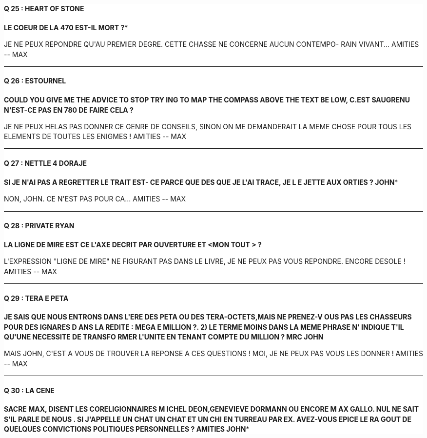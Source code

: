 
#### Q 25 : HEART OF STONE

**LE COEUR DE LA 470 EST-IL MORT ?***

JE NE PEUX REPONDRE QU'AU PREMIER DEGRE. CETTE CHASSE NE CONCERNE AUCUN CONTEMPO- RAIN VIVANT... AMITIES -- MAX

---

#### Q 26 : ESTOURNEL

**COULD YOU GIVE ME THE ADVICE TO STOP TRY ING TO MAP
THE COMPASS ABOVE THE TEXT BE LOW, C.EST SAUGRENU N'EST-CE PAS EN 780
DE FAIRE CELA ?**

JE NE PEUX HELAS PAS DONNER CE GENRE DE CONSEILS,
SINON ON ME DEMANDERAIT LA MEME CHOSE POUR TOUS LES ELEMENTS DE TOUTES
LES ENIGMES ! AMITIES -- MAX

---

#### Q 27 : NETTLE 4 DORAJE

**SI JE N'AI PAS A REGRETTER LE TRAIT EST- CE PARCE QUE DES QUE JE L'AI TRACE, JE L E JETTE AUX ORTIES ? JOHN***

NON, JOHN. CE N'EST PAS POUR CA... AMITIES -- MAX

---

#### Q 28 : PRIVATE RYAN

**LA LIGNE DE MIRE EST CE L'AXE DECRIT PAR  OUVERTURE ET &lt;MON TOUT &gt; ?**

L'EXPRESSION "LIGNE DE MIRE" NE FIGURANT PAS DANS LE LIVRE, JE NE PEUX PAS VOUS REPONDRE. ENCORE DESOLE ! AMITIES -- MAX

---

#### Q 29 : TERA E PETA

**JE SAIS QUE NOUS ENTRONS DANS L'ERE DES  PETA OU DES
TERA-OCTETS,MAIS NE PRENEZ-V OUS PAS LES CHASSEURS POUR DES IGNARES D
ANS LA REDITE : MEGA E MILLION ?. 2) LE TERME MOINS DANS LA MEME PHRASE
N' INDIQUE T'IL QU'UNE NECESSITE DE TRANSFO RMER L'UNITE EN TENANT
COMPTE DU MILLION  ? MRC JOHN**

MAIS JOHN, C'EST A VOUS DE TROUVER LA  REPONSE A CES QUESTIONS ! MOI, JE NE  PEUX PAS VOUS LES DONNER ! AMITIES -- MAX

---

#### Q 30 : LA CENE

**SACRE MAX, DISENT LES CORELIGIONNAIRES M ICHEL
DEON,GENEVIEVE DORMANN OU ENCORE M AX GALLO. NUL NE SAIT S'IL PARLE DE
NOUS . SI J'APPELLE UN CHAT UN CHAT ET UN CHI EN TURREAU PAR EX.
AVEZ-VOUS EPICE LE RA GOUT DE QUELQUES CONVICTIONS POLITIQUES
PERSONNELLES ? AMITIES JOHN***
